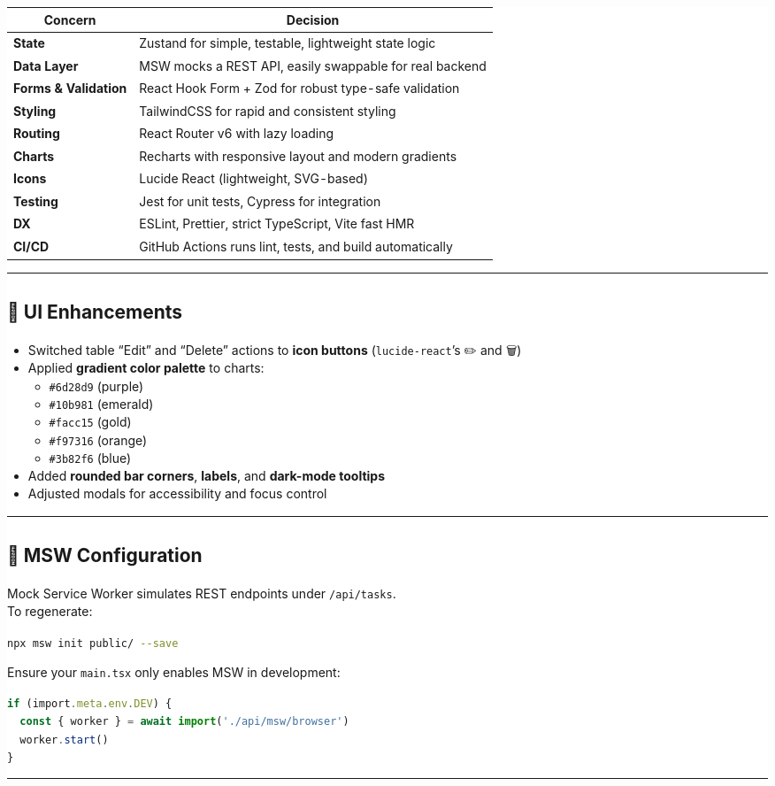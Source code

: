 | Concern | Decision |
|----------|-----------|
| **State** | Zustand for simple, testable, lightweight state logic |
| **Data Layer** | MSW mocks a REST API, easily swappable for real backend |
| **Forms & Validation** | React Hook Form + Zod for robust type-safe validation |
| **Styling** | TailwindCSS for rapid and consistent styling |
| **Routing** | React Router v6 with lazy loading |
| **Charts** | Recharts with responsive layout and modern gradients |
| **Icons** | Lucide React (lightweight, SVG-based) |
| **Testing** | Jest for unit tests, Cypress for integration |
| **DX** | ESLint, Prettier, strict TypeScript, Vite fast HMR |
| **CI/CD** | GitHub Actions runs lint, tests, and build automatically |

---

## 🎨 UI Enhancements

- Switched table “Edit” and “Delete” actions to **icon buttons** (`lucide-react`’s ✏️ and 🗑️)
- Applied **gradient color palette** to charts:
  - `#6d28d9` (purple)
  - `#10b981` (emerald)
  - `#facc15` (gold)
  - `#f97316` (orange)
  - `#3b82f6` (blue)
- Added **rounded bar corners**, **labels**, and **dark-mode tooltips**
- Adjusted modals for accessibility and focus control

---

## 🧩 MSW Configuration

Mock Service Worker simulates REST endpoints under `/api/tasks`.  
To regenerate:
```bash
npx msw init public/ --save
```

Ensure your `main.tsx` only enables MSW in development:

```ts
if (import.meta.env.DEV) {
  const { worker } = await import('./api/msw/browser')
  worker.start()
}
```

---